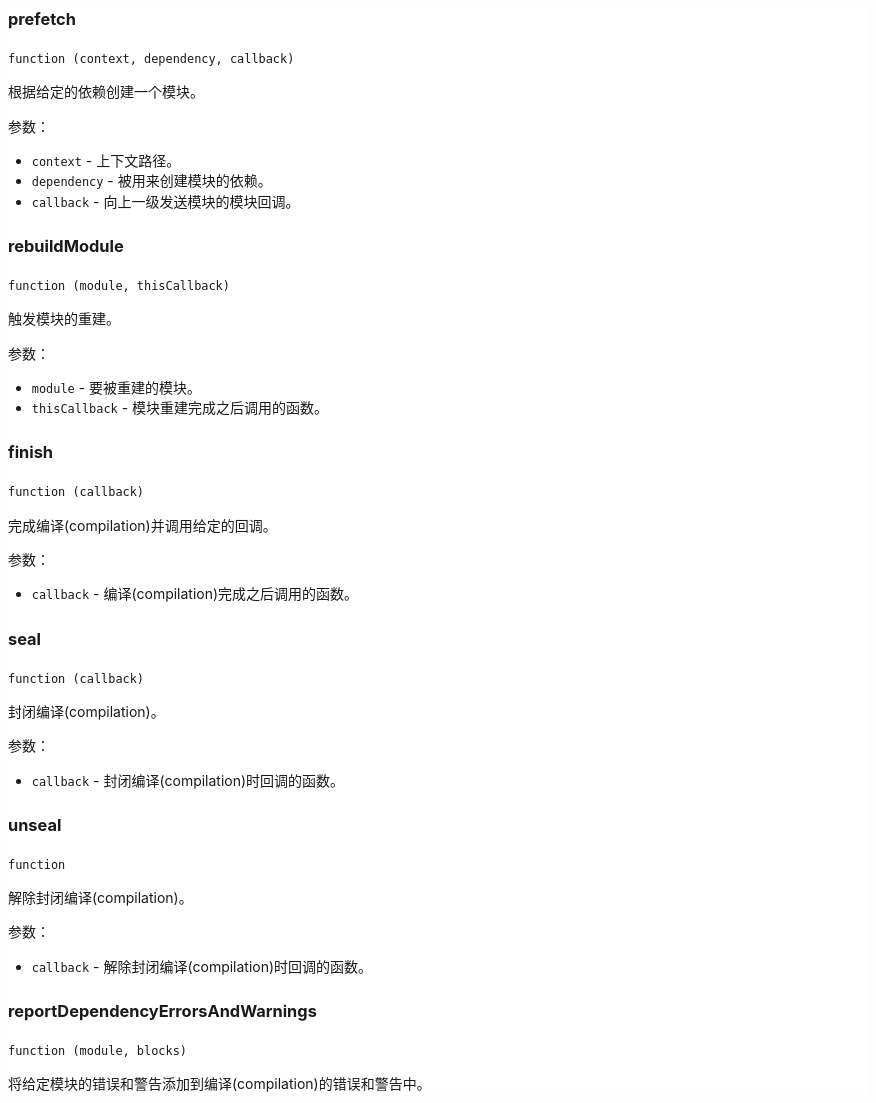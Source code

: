 ### prefetch

`function (context, dependency, callback)`

根据给定的依赖创建一个模块。

参数：

- `context` - 上下文路径。
- `dependency` - 被用来创建模块的依赖。
- `callback` - 向上一级发送模块的模块回调。

### rebuildModule

`function (module, thisCallback)`

触发模块的重建。

参数：

- `module` - 要被重建的模块。
- `thisCallback` - 模块重建完成之后调用的函数。

### finish

`function (callback)`

完成编译(compilation)并调用给定的回调。

参数：

- `callback` - 编译(compilation)完成之后调用的函数。

### seal

`function (callback)`

封闭编译(compilation)。

参数：

- `callback` - 封闭编译(compilation)时回调的函数。

### unseal

`function`

解除封闭编译(compilation)。

参数：

- `callback` - 解除封闭编译(compilation)时回调的函数。

### reportDependencyErrorsAndWarnings

`function (module, blocks)`

将给定模块的错误和警告添加到编译(compilation)的错误和警告中。
